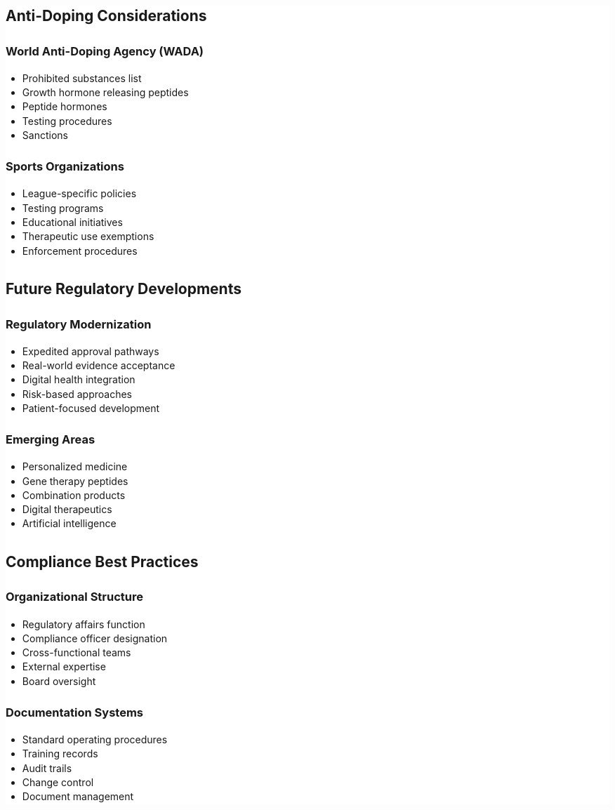## Anti-Doping Considerations

### World Anti-Doping Agency (WADA)
- Prohibited substances list
- Growth hormone releasing peptides
- Peptide hormones
- Testing procedures
- Sanctions

### Sports Organizations
- League-specific policies
- Testing programs
- Educational initiatives
- Therapeutic use exemptions
- Enforcement procedures

## Future Regulatory Developments

### Regulatory Modernization
- Expedited approval pathways
- Real-world evidence acceptance
- Digital health integration
- Risk-based approaches
- Patient-focused development

### Emerging Areas
- Personalized medicine
- Gene therapy peptides
- Combination products
- Digital therapeutics
- Artificial intelligence

## Compliance Best Practices

### Organizational Structure
- Regulatory affairs function
- Compliance officer designation
- Cross-functional teams
- External expertise
- Board oversight

### Documentation Systems
- Standard operating procedures
- Training records
- Audit trails
- Change control
- Document management
